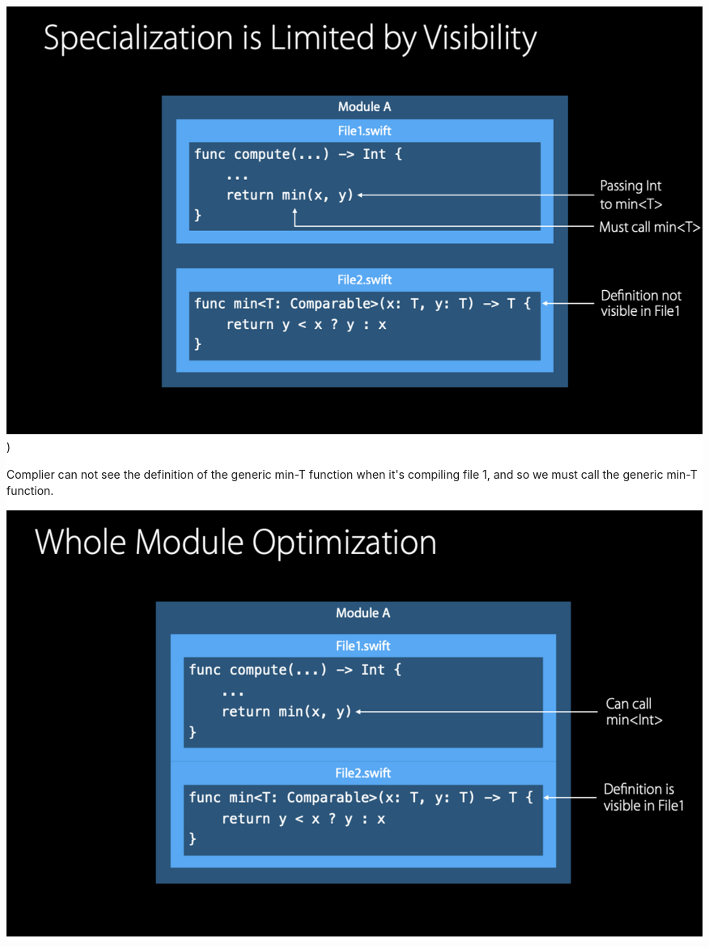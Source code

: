 ![](/Jinha/images/Optimizing-Swift-Performance/Untitled13.png))

Complier can not see the definition of the generic min-T function when it's compiling file 1, and so we must call the generic min-T function.

![](/Jinha/images/Optimizing-Swift-Performance/Untitled14.png)

